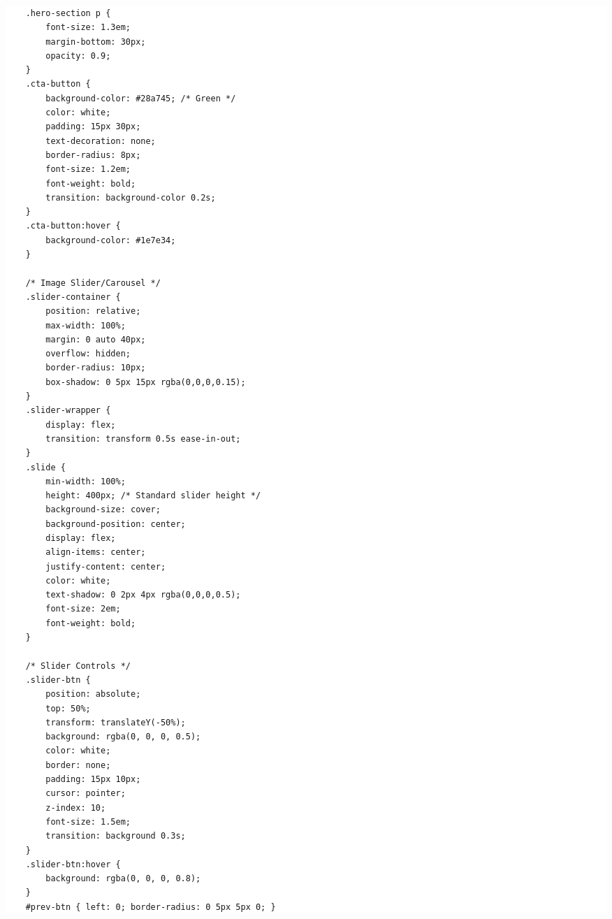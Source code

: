         .hero-section p {
            font-size: 1.3em;
            margin-bottom: 30px;
            opacity: 0.9;
        }
        .cta-button {
            background-color: #28a745; /* Green */
            color: white;
            padding: 15px 30px;
            text-decoration: none;
            border-radius: 8px;
            font-size: 1.2em;
            font-weight: bold;
            transition: background-color 0.2s;
        }
        .cta-button:hover {
            background-color: #1e7e34;
        }

        /* Image Slider/Carousel */
        .slider-container {
            position: relative;
            max-width: 100%;
            margin: 0 auto 40px;
            overflow: hidden;
            border-radius: 10px;
            box-shadow: 0 5px 15px rgba(0,0,0,0.15);
        }
        .slider-wrapper {
            display: flex;
            transition: transform 0.5s ease-in-out;
        }
        .slide {
            min-width: 100%;
            height: 400px; /* Standard slider height */
            background-size: cover;
            background-position: center;
            display: flex;
            align-items: center;
            justify-content: center;
            color: white;
            text-shadow: 0 2px 4px rgba(0,0,0,0.5);
            font-size: 2em;
            font-weight: bold;
        }
        
        /* Slider Controls */
        .slider-btn {
            position: absolute;
            top: 50%;
            transform: translateY(-50%);
            background: rgba(0, 0, 0, 0.5);
            color: white;
            border: none;
            padding: 15px 10px;
            cursor: pointer;
            z-index: 10;
            font-size: 1.5em;
            transition: background 0.3s;
        }
        .slider-btn:hover {
            background: rgba(0, 0, 0, 0.8);
        }
        #prev-btn { left: 0; border-radius: 0 5px 5px 0; }